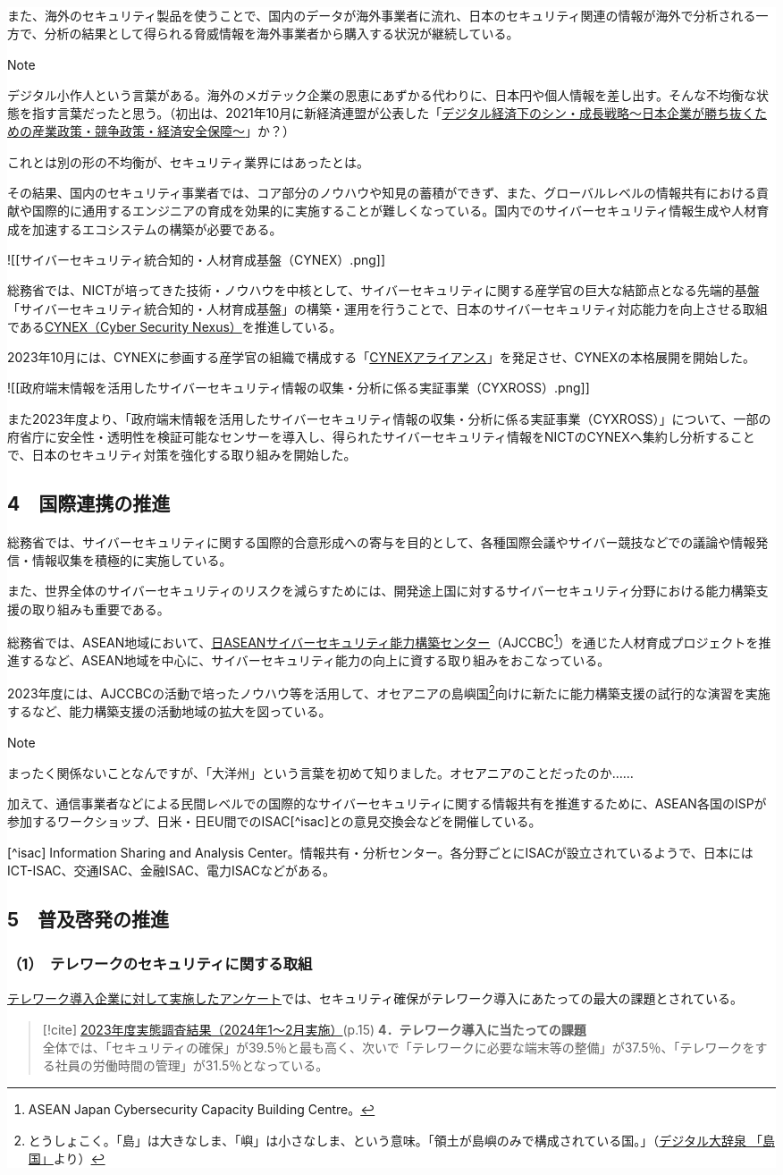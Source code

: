 また、海外のセキュリティ製品を使うことで、国内のデータが海外事業者に流れ、日本のセキュリティ関連の情報が海外で分析される一方で、分析の結果として得られる脅威情報を海外事業者から購入する状況が継続している。

>[!note]
>デジタル小作人という言葉がある。海外のメガテック企業の恩恵にあずかる代わりに、日本円や個人情報を差し出す。そんな不均衡な状態を指す言葉だったと思う。（初出は、2021年10月に新経済連盟が公表した「[デジタル経済下のシン・成長戦略～日本企業が勝ち抜くための産業政策・競争政策・経済安全保障～](https://jane.or.jp/proposal/pressrelease/15509.html)」か？）
>
>これとは別の形の不均衡が、セキュリティ業界にはあったとは。

その結果、国内のセキュリティ事業者では、コア部分のノウハウや知見の蓄積ができず、また、グローバルレベルの情報共有における貢献や国際的に通用するエンジニアの育成を効果的に実施することが難しくなっている。国内でのサイバーセキュリティ情報生成や人材育成を加速するエコシステムの構築が必要である。

![[サイバーセキュリティ統合知的・人材育成基盤（CYNEX）.png]]

総務省では、NICTが培ってきた技術・ノウハウを中核として、サイバーセキュリティに関する産学官の巨大な結節点となる先端的基盤「サイバーセキュリティ統合知的・人材育成基盤」の構築・運用を行うことで、日本のサイバーセキュリティ対応能力を向上させる取組である[CYNEX（Cyber Security Nexus）](https://cynex.nict.go.jp/)を推進している。

2023年10月には、CYNEXに参画する産学官の組織で構成する「[CYNEXアライアンス](https://www.nict.go.jp/press/2023/10/02-1.html)」を発足させ、CYNEXの本格展開を開始した。

![[政府端末情報を活用したサイバーセキュリティ情報の収集・分析に係る実証事業（CYXROSS）.png]]

また2023年度より、「政府端末情報を活用したサイバーセキュリティ情報の収集・分析に係る実証事業（CYXROSS）」について、一部の府省庁に安全性・透明性を検証可能なセンサーを導入し、得られたサイバーセキュリティ情報をNICTのCYNEXへ集約し分析することで、日本のセキュリティ対策を強化する取り組みを開始した。

## 4　国際連携の推進
総務省では、サイバーセキュリティに関する国際的合意形成への寄与を目的として、各種国際会議やサイバー競技などでの議論や情報発信・情報収集を積極的に実施している。

また、世界全体のサイバーセキュリティのリスクを減らすためには、開発途上国に対するサイバーセキュリティ分野における能力構築支援の取り組みも重要である。

総務省では、ASEAN地域において、[日ASEANサイバーセキュリティ能力構築センター](https://ajccbc.ncsa.or.th/)（AJCCBC[^ajccbc]）を通じた人材育成プロジェクトを推進するなど、ASEAN地域を中心に、サイバーセキュリティ能力の向上に資する取り組みをおこなっている。

[^ajccbc]: ASEAN Japan Cybersecurity Capacity Building Centre。

2023年度には、AJCCBCの活動で培ったノウハウ等を活用して、オセアニアの島嶼国[^tousho]向けに新たに能力構築支援の試行的な演習を実施するなど、能力構築支援の活動地域の拡大を図っている。

[^tousho]: とうしょこく。「島」は大きなしま、「嶼」は小さなしま、という意味。「領土が島嶼のみで構成されている国。」（[デジタル大辞泉 「島国」](https://kotobank.jp/word/%E5%B3%B6%E5%9B%BD-523655)より）

>[!note]
>まったく関係ないことなんですが、「大洋州」という言葉を初めて知りました。オセアニアのことだったのか……

加えて、通信事業者などによる民間レベルでの国際的なサイバーセキュリティに関する情報共有を推進するために、ASEAN各国のISPが参加するワークショップ、日米・日EU間でのISAC[^isac]との意見交換会などを開催している。

[^isac] Information Sharing and Analysis Center。情報共有・分析センター。各分野ごとにISACが設立されているようで、日本にはICT-ISAC、交通ISAC、金融ISAC、電力ISACなどがある。

## 5　普及啓発の推進
### （1）　テレワークのセキュリティに関する取組
[テレワーク導入企業に対して実施したアンケート](https://www.soumu.go.jp/main_sosiki/cybersecurity/telework/)では、セキュリティ確保がテレワーク導入にあたっての最大の課題とされている。

>[!cite] [2023年度実態調査結果（2024年1～2月実施）](https://www.soumu.go.jp/main_content/000957252.pdf)(p.15)
>**4．テレワーク導⼊に当たっての課題**  
>全体では、「セキュリティの確保」が39.5％と最も⾼く、次いで「テレワークに必要な端末等の整備」が37.5％、「テレワークをする社員の労働時間の管理」が31.5％となっている。 


[^bot-net]: 「悪意ある攻撃者によりボットと呼ばれるコンピューターウイルスの一種を送り込まれたコンピューターで構成されるネットワーク。外部から攻撃者による指令を受けて、さまざまなコンピューター犯罪や迷惑行為に悪用される。利用者が気づかないままウイルスに感染したゾンビパソコンで構成されるため、ゾンビクラスターともいう。」（[デジタル大辞泉 「ボットネット」](https://kotobank.jp/word/%E3%81%BC%E3%81%A4%E3%81%A8%E3%81%AD%E3%81%A4%E3%81%A8-3170329#w-3451670)より）
[^ddos]: distributed denial of service attack。「コンピューターネットワークを通じて攻撃を行う不正アクセスの一種。悪意ある第三者が多数のパソコンにコンピューターウイルスを送り込んで感染させ、それらを踏み台として特定のウェブサーバーなどにサービス拒否攻撃を仕掛けるもの。」（[デジタル大辞泉 「分散型サービス拒否攻撃」](https://kotobank.jp/word/%E5%88%86%E6%95%A3%E5%9E%8B%E3%81%95%E3%83%BC%E3%81%B3%E3%81%99%E6%8B%92%E5%90%A6%E6%94%BB%E6%92%83-623202)より）
[^dvr-nvr]: デジタルビデオレコーダー（Digital Video Recorder）、およびネットワークビデオレコーダー（Network Video Recorder）。
[^c-and-c-server]: 「サイバー攻撃で、外部からの攻撃者によって操作され、ボットネットの指令・制御をする中心的なサーバー。」（[デジタル大辞泉 「CCサーバー」](https://kotobank.jp/word/cc%E3%81%95%E3%83%BC%E3%81%B0%E3%83%BC-1819203#w-1819203)より）
[^notice]: National Operation Towards IoT Clean Environment。「総務省・国立研究開発法人情報通信研究機構（NICT）・インターネットサービスプロバイダ（ISP）が連携し、IoT機器のセキュリティ対策向上を推進することにより、サイバー攻撃の発生や、その被害を未然に防ぐためのプロジェクト」（[NOTICEの概要](https://notice.go.jp/about)より）
[^rpki]: Resource Public-Key Infrustruction。リソース公開鍵基盤。自律ネットワークのIPアドレスやAS番号（インターネットを構成する個々の独立したネットワークに対して割り当てられている、一意の識別番号）を電子証明書で検証し、通信経路の乗っ取り等を防止する技術。ざっくり言えば、「この番号は確かに俺たちが割り振った」ことを示す証明書か？
[^dnssec]: DNS Security Extensions。ドメインネームとIPアドレスの紐付けを電子証明書で検証し、サーバのなりすまし等を防止する技術。
[^dmarc]: Domain-based Message Authentication Reporting and Conformance。電子メールの送信元ドメインの正しさを検証し、なりすまし等の場合は自動的に処理する技術。
[^guideline]: 「[RPKIのROAを使ったインターネットにおける不正経路への対策ガイドライン案](https://www.soumu.go.jp/main_content/000941397.pdf)」「[DNSSECによるDNS応答の認証技術ガイドライン案](https://www.soumu.go.jp/main_content/000941398.pdf)」および「[電子メールのなりすまし対策、迷惑メール対策技術であるDMARC等（SPF、DKIMを含む）のメール認証技術ガイドライン案](https://www.soumu.go.jp/main_content/000941399.pdf)」
[^itu-t-sg]: 国際電気通信連合電気通信標準化部門（ITU-T）の研究会・勉強会（Study Group 17）。2〜20までの番号（歯抜けあり）が割り振られており、17番目はセキュリティを指す。
[^sbom]: Software Bill of Materials。ソフトウェア部品構成表。「製造業における部品表（BOM）に相当し、オープンソースソフトウエア（OSS）を含め、使用する外部のモジュールやライブラリーなどを一覧化したもの。ライセンスなどの適用範囲や、ソフトウエア間の依存関係の把握のほか、脆弱性の有無の確認やサイバー攻撃への対策にも利用する。」（[デジタル大辞泉 「SBOM」](https://kotobank.jp/word/s%E3%81%BC%E3%82%80-2879129#E3.83.87.E3.82.B8.E3.82.BF.E3.83.AB.E5.A4.A7.E8.BE.9E.E6.B3.89)より）
[^cloud-by-default]: 「企業が自社の情報システムを新規に構築する際、クラウドサービスの導入を前提とすること。IaaSイアースやPaaSパースなどのクラウドサービスを利用し、企業独自のアプリケーションや実行環境を組み合わせる手法が知られる。クラウドバイデフォルト。」（[デジタル大辞泉 「クラウドファースト」](https://kotobank.jp/word/%E3%81%8F%E3%82%89%E3%81%86%E3%81%A9%E3%81%B5%E3%81%82%E3%83%BC%E3%81%99%E3%81%A8-1690641#E3.83.87.E3.82.B8.E3.82.BF.E3.83.AB.E5.A4.A7.E8.BE.9E.E6.B3.89)より）
[^expo]: CIDLEの正式名称について書かれた資料が、[ナショナルサイバートレーニングセンターの事業説明](https://nct.nict.go.jp/#contents)しかなかった。そのため、末尾を「(?)」としている。
[^eleven]: 北海道、東北、関東、信越、東海、北陸、関西、中国、四国、九州、沖縄の全11地域。
[^ctf]: Capture The Flag。「DEFCONやSECCONをはじめとする、コンピューターのハッキング技術を競うコンテストで行われる競技。コンピューターセキュリティーに関する攻撃・防御の両方の立場から、暗号、ネットワーク技術、プログラミングなどのさまざまな問題を解決することで技量や知識を競う。」（[デジタル大辞泉 「CTF」](https://kotobank.jp/word/ctf-683695)より）